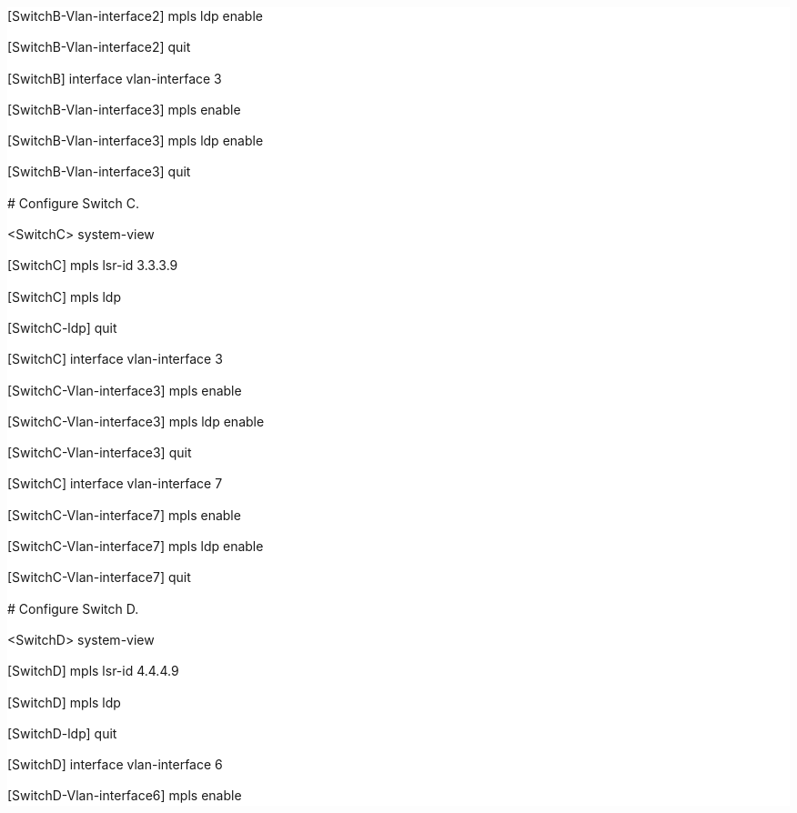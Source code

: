 \[SwitchB-Vlan-interface2] mpls
ldp enable

\[SwitchB-Vlan-interface2] quit

\[SwitchB] interface
vlan-interface 3

\[SwitchB-Vlan-interface3] mpls
enable

\[SwitchB-Vlan-interface3] mpls
ldp enable

\[SwitchB-Vlan-interface3] quit

\# Configure Switch C.

\<SwitchC\> system-view

\[SwitchC] mpls lsr-id 3.3.3.9

\[SwitchC] mpls ldp

\[SwitchC-ldp] quit

\[SwitchC] interface
vlan-interface 3

\[SwitchC-Vlan-interface3] mpls
enable

\[SwitchC-Vlan-interface3] mpls
ldp enable

\[SwitchC-Vlan-interface3] quit

\[SwitchC] interface
vlan-interface 7

\[SwitchC-Vlan-interface7] mpls
enable

\[SwitchC-Vlan-interface7] mpls
ldp enable

\[SwitchC-Vlan-interface7] quit

\# Configure Switch D.

\<SwitchD\> system-view

\[SwitchD] mpls lsr-id 4.4.4.9

\[SwitchD] mpls ldp

\[SwitchD-ldp] quit

\[SwitchD] interface
vlan-interface 6

\[SwitchD-Vlan-interface6] mpls
enable
